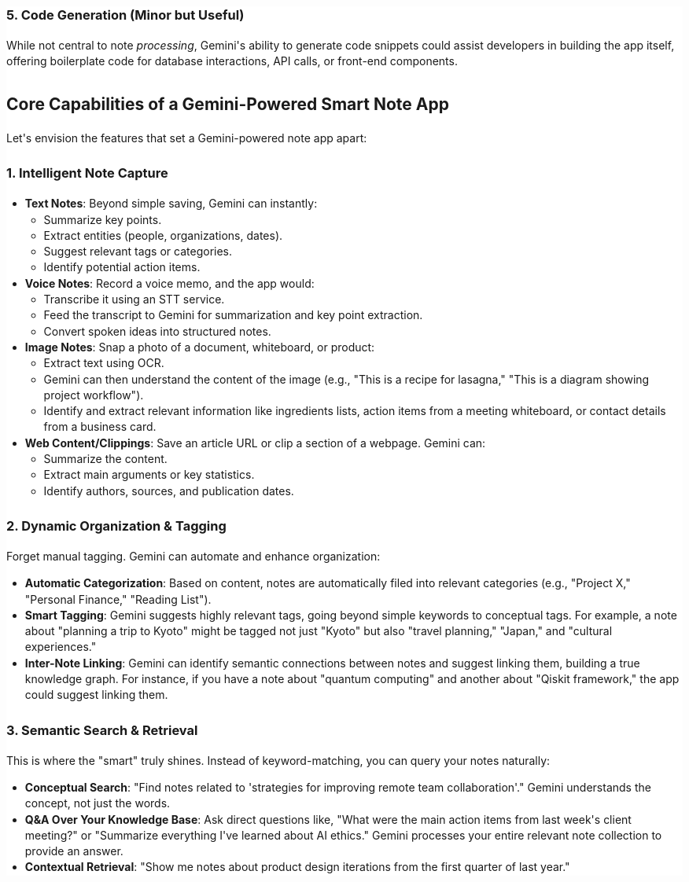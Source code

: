 ### 5. Code Generation (Minor but Useful)
While not central to note *processing*, Gemini's ability to generate code snippets could assist developers in building the app itself, offering boilerplate code for database interactions, API calls, or front-end components.

## Core Capabilities of a Gemini-Powered Smart Note App

Let's envision the features that set a Gemini-powered note app apart:

### 1. Intelligent Note Capture

*   **Text Notes**: Beyond simple saving, Gemini can instantly:
    *   Summarize key points.
    *   Extract entities (people, organizations, dates).
    *   Suggest relevant tags or categories.
    *   Identify potential action items.
*   **Voice Notes**: Record a voice memo, and the app would:
    *   Transcribe it using an STT service.
    *   Feed the transcript to Gemini for summarization and key point extraction.
    *   Convert spoken ideas into structured notes.
*   **Image Notes**: Snap a photo of a document, whiteboard, or product:
    *   Extract text using OCR.
    *   Gemini can then understand the content of the image (e.g., "This is a recipe for lasagna," "This is a diagram showing project workflow").
    *   Identify and extract relevant information like ingredients lists, action items from a meeting whiteboard, or contact details from a business card.
*   **Web Content/Clippings**: Save an article URL or clip a section of a webpage. Gemini can:
    *   Summarize the content.
    *   Extract main arguments or key statistics.
    *   Identify authors, sources, and publication dates.

### 2. Dynamic Organization & Tagging

Forget manual tagging. Gemini can automate and enhance organization:

*   **Automatic Categorization**: Based on content, notes are automatically filed into relevant categories (e.g., "Project X," "Personal Finance," "Reading List").
*   **Smart Tagging**: Gemini suggests highly relevant tags, going beyond simple keywords to conceptual tags. For example, a note about "planning a trip to Kyoto" might be tagged not just "Kyoto" but also "travel planning," "Japan," and "cultural experiences."
*   **Inter-Note Linking**: Gemini can identify semantic connections between notes and suggest linking them, building a true knowledge graph. For instance, if you have a note about "quantum computing" and another about "Qiskit framework," the app could suggest linking them.

### 3. Semantic Search & Retrieval

This is where the "smart" truly shines. Instead of keyword-matching, you can query your notes naturally:

*   **Conceptual Search**: "Find notes related to 'strategies for improving remote team collaboration'." Gemini understands the concept, not just the words.
*   **Q&A Over Your Knowledge Base**: Ask direct questions like, "What were the main action items from last week's client meeting?" or "Summarize everything I've learned about AI ethics." Gemini processes your entire relevant note collection to provide an answer.
*   **Contextual Retrieval**: "Show me notes about product design iterations from the first quarter of last year."
